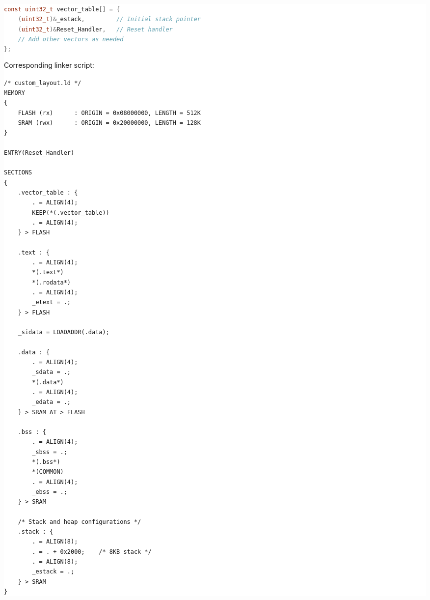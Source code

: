 ```c
const uint32_t vector_table[] = {
    (uint32_t)&_estack,         // Initial stack pointer
    (uint32_t)&Reset_Handler,   // Reset handler
    // Add other vectors as needed
};
```

Corresponding linker script:
```
/* custom_layout.ld */
MEMORY
{
    FLASH (rx)      : ORIGIN = 0x08000000, LENGTH = 512K
    SRAM (rwx)      : ORIGIN = 0x20000000, LENGTH = 128K
}

ENTRY(Reset_Handler)

SECTIONS
{
    .vector_table : {
        . = ALIGN(4);
        KEEP(*(.vector_table))
        . = ALIGN(4);
    } > FLASH

    .text : {
        . = ALIGN(4);
        *(.text*)
        *(.rodata*)
        . = ALIGN(4);
        _etext = .;
    } > FLASH

    _sidata = LOADADDR(.data);

    .data : {
        . = ALIGN(4);
        _sdata = .;
        *(.data*)
        . = ALIGN(4);
        _edata = .;
    } > SRAM AT > FLASH

    .bss : {
        . = ALIGN(4);
        _sbss = .;
        *(.bss*)
        *(COMMON)
        . = ALIGN(4);
        _ebss = .;
    } > SRAM

    /* Stack and heap configurations */
    .stack : {
        . = ALIGN(8);
        . = . + 0x2000;    /* 8KB stack */
        . = ALIGN(8);
        _estack = .;
    } > SRAM
}
```
